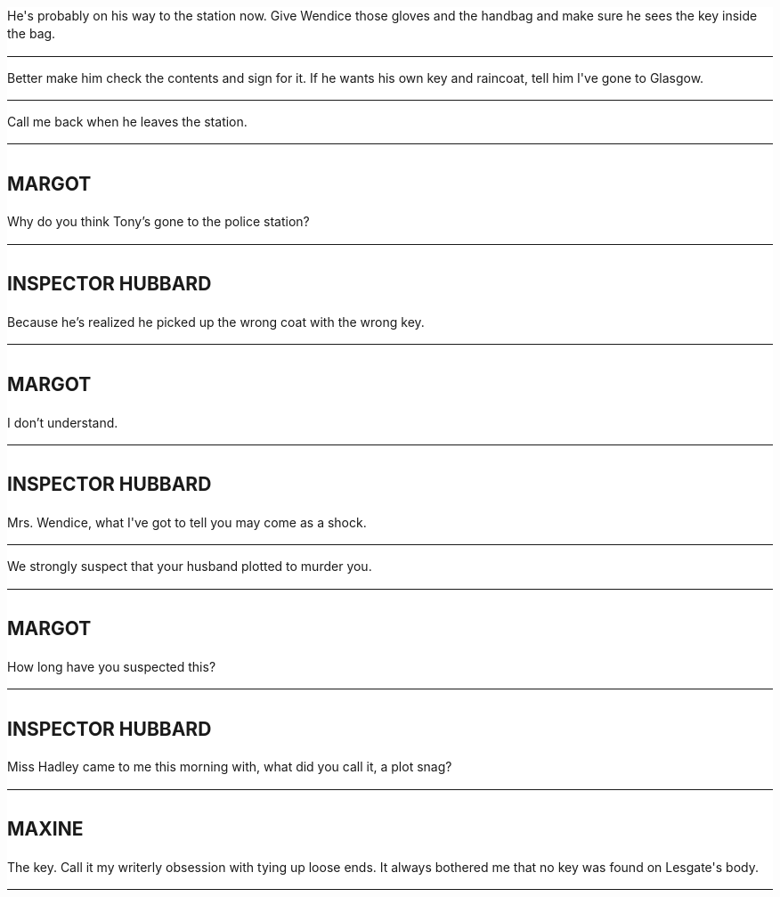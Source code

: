 He's probably on his way to the station now. Give Wendice those gloves and the handbag and make sure he sees the key inside the bag.

---

Better make him check the contents and sign for it. If he wants his own key and raincoat, tell him I've gone to Glasgow.

---

Call me back when he leaves the station.

---

## MARGOT
Why do you think Tony’s gone to the police station?

---

## INSPECTOR HUBBARD
Because he’s realized he picked up the wrong coat with the wrong key.

---

## MARGOT
I don’t understand.

---

## INSPECTOR HUBBARD
Mrs. Wendice, what I've got to tell you may come as a shock. 

---

We strongly suspect that your husband plotted to murder you.

---

## MARGOT
How long have you suspected this?

---

## INSPECTOR HUBBARD
Miss Hadley came to me this morning with, what did you call it, a plot snag?

---

## MAXINE
The key. Call it my writerly obsession with tying up loose ends. It always bothered me that no key was found on Lesgate's body. 

---